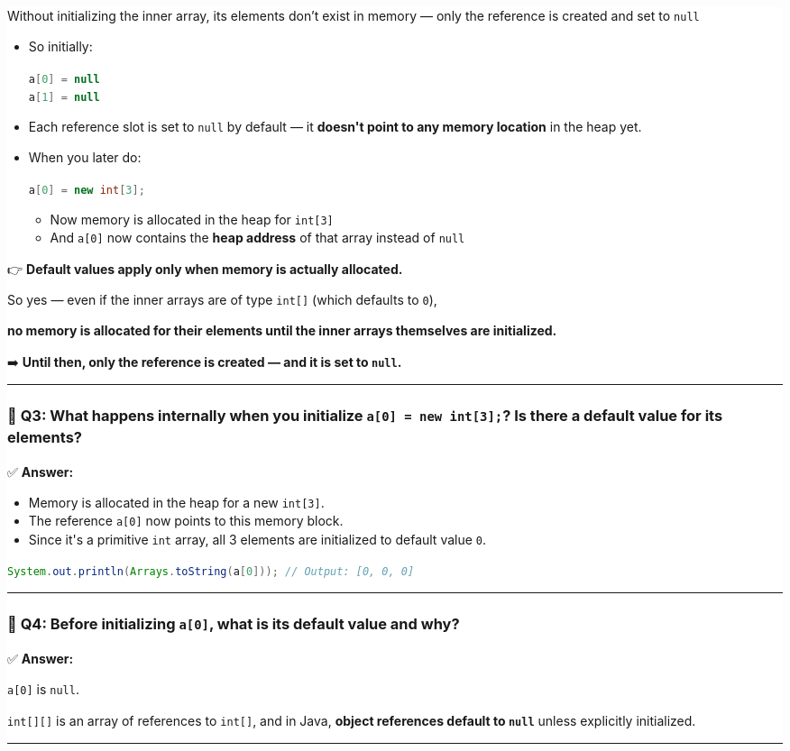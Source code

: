   Without initializing the inner array, its elements don’t exist in memory — only the reference is created and set to `null`

- So initially:

    ```java
    a[0] = null
    a[1] = null
    ```

- Each reference slot is set to `null` by default — it **doesn't point to any memory location** in the heap yet.
- When you later do:

    ```java
    a[0] = new int[3];
    ```

    - Now memory is allocated in the heap for `int[3]`
    - And `a[0]` now contains the **heap address** of that array instead of `null`

👉 **Default values apply only when memory is actually allocated.**

So yes — even if the inner arrays are of type `int[]` (which defaults to `0`),

**no memory is allocated for their elements until the inner arrays themselves are initialized.**

➡️ **Until then, only the reference is created — and it is set to `null`.**

---

### 💬 **Q3: What happens internally when you initialize `a[0] = new int[3];`? Is there a default value for its elements?**

✅ **Answer:**

- Memory is allocated in the heap for a new `int[3]`.
- The reference `a[0]` now points to this memory block.
- Since it's a primitive `int` array, all 3 elements are initialized to default value `0`.

```java
System.out.println(Arrays.toString(a[0])); // Output: [0, 0, 0]
```

---

### 💬 **Q4: Before initializing `a[0]`, what is its default value and why?**

✅ **Answer:**

`a[0]` is `null`.

`int[][]` is an array of references to `int[]`, and in Java, **object references default to `null`** unless explicitly initialized.

---
